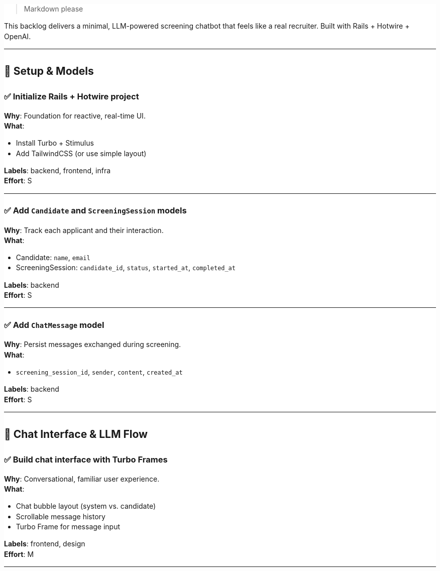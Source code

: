 > Markdown please

This backlog delivers a minimal, LLM-powered screening chatbot that feels like a real recruiter. Built with Rails + Hotwire + OpenAI.

---

## 🔹 Setup & Models

### ✅ Initialize Rails + Hotwire project
**Why**: Foundation for reactive, real-time UI.  
**What**:
- Install Turbo + Stimulus
- Add TailwindCSS (or use simple layout)

**Labels**: backend, frontend, infra  
**Effort**: S

---

### ✅ Add `Candidate` and `ScreeningSession` models
**Why**: Track each applicant and their interaction.  
**What**:
- Candidate: `name`, `email`
- ScreeningSession: `candidate_id`, `status`, `started_at`, `completed_at`

**Labels**: backend  
**Effort**: S

---

### ✅ Add `ChatMessage` model
**Why**: Persist messages exchanged during screening.  
**What**:
- `screening_session_id`, `sender`, `content`, `created_at`

**Labels**: backend  
**Effort**: S

---

## 🔹 Chat Interface & LLM Flow

### ✅ Build chat interface with Turbo Frames
**Why**: Conversational, familiar user experience.  
**What**:
- Chat bubble layout (system vs. candidate)
- Scrollable message history
- Turbo Frame for message input

**Labels**: frontend, design  
**Effort**: M

---